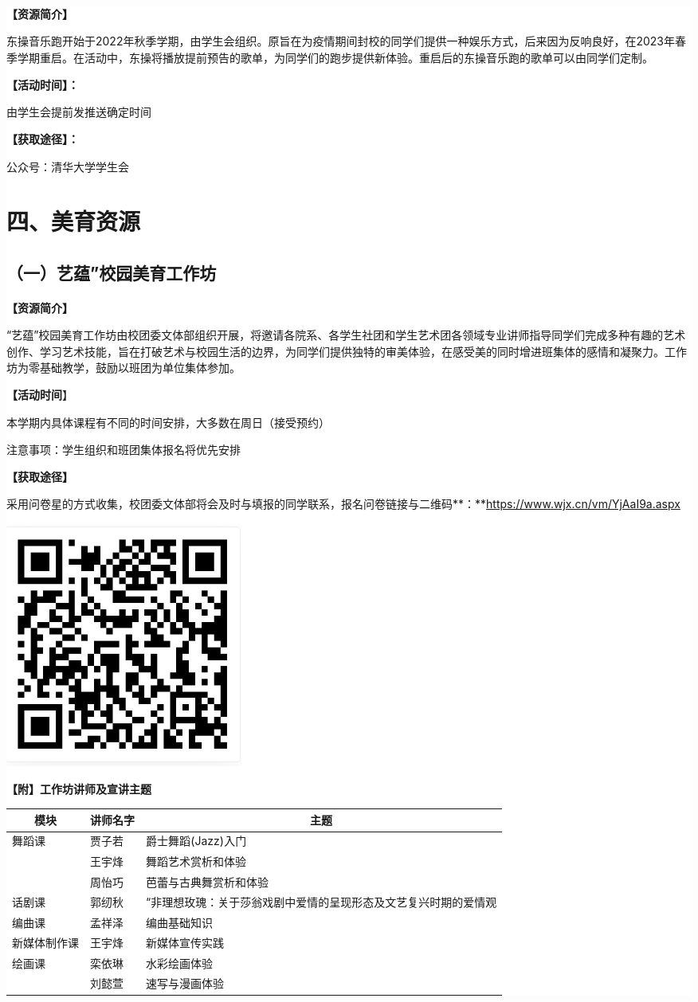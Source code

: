 **【资源简介】**

东操音乐跑开始于2022年秋季学期，由学生会组织。原旨在为疫情期间封校的同学们提供一种娱乐方式，后来因为反响良好，在2023年春季学期重启。在活动中，东操将播放提前预告的歌单，为同学们的跑步提供新体验。重启后的东操音乐跑的歌单可以由同学们定制。

**【活动时间】：**

由学生会提前发推送确定时间

**【获取途径】：**

公众号：清华大学学生会

# 四、美育资源

## （一）艺蕴”校园美育工作坊

**【资源简介】**

“艺蕴”校园美育工作坊由校团委文体部组织开展，将邀请各院系、各学生社团和学生艺术团各领域专业讲师指导同学们完成多种有趣的艺术创作、学习艺术技能，旨在打破艺术与校园生活的边界，为同学们提供独特的审美体验，在感受美的同时增进班集体的感情和凝聚力。工作坊为零基础教学，鼓励以班团为单位集体参加。

**【活动时间**】

本学期内具体课程有不同的时间安排，大多数在周日（接受预约）

注意事项：学生组织和班团集体报名将优先安排

**【获取途径】**

采用问卷星的方式收集，校团委文体部将会及时与填报的同学联系，报名问卷链接与二维码**：**https://www.wjx.cn/vm/YjAaI9a.aspx

![](media/9766da49d5c0eaa9745278562e03b91d.png)

**【附】工作坊讲师及宣讲主题**

| **模块** | **讲师名字** | **主题**                           |
|--------|----------|----------------------------------|
| 舞蹈课    | 贾子若      | 爵士舞蹈(Jazz)入门                     |
|        | 王宇烽      | 舞蹈艺术赏析和体验                        |
|        | 周怡巧      | 芭蕾与古典舞赏析和体验                      |
| 话剧课    | 郭纫秋      | “非理想玫瑰：关于莎翁戏剧中爱情的呈现形态及文艺复兴时期的爱情观 |
| 编曲课    | 孟祥泽      | 编曲基础知识                           |
| 新媒体制作课 | 王宇烽      | 新媒体宣传实践                          |
| 绘画课    | 栾依琳      | 水彩绘画体验                           |
|        | 刘懿萱      | 速写与漫画体验                          |